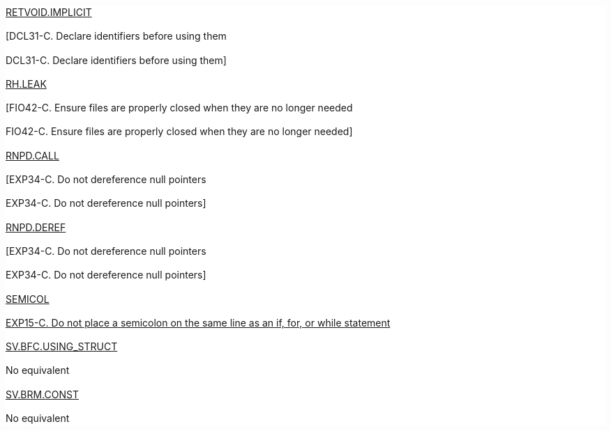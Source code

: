 <td></td>
</tr>
<tr>
<td class="confluenceTd"><p><a href="http://www.klocwork.com/products/documentation/Insight-9.1/Checkers:RETVOID.IMPLICIT">RETVOID.IMPLICIT</a></p></td>
<td class="confluenceTd"><p>[DCL31-C. Declare identifiers before using them</p></td>
<td class="confluenceTd"><p>DCL31-C. Declare identifiers before using them]</p></td>
<td></td>
<td></td>
<td></td>
</tr>
<tr>
<td class="confluenceTd"><p><a href="http://www.klocwork.com/products/documentation/Insight-9.1/Checkers:RH.LEAK">RH.LEAK</a></p></td>
<td class="confluenceTd"><p>[FIO42-C. Ensure files are properly closed when they are no longer needed</p></td>
<td class="confluenceTd"><p>FIO42-C. Ensure files are properly closed when they are no longer needed]</p></td>
<td></td>
<td></td>
<td></td>
</tr>
<tr>
<td class="confluenceTd"><p><a href="http://www.klocwork.com/products/documentation/Insight-9.1/Checkers:RNPD.CALL">RNPD.CALL</a></p></td>
<td class="confluenceTd"><p>[EXP34-C. Do not dereference null pointers</p></td>
<td class="confluenceTd"><p>EXP34-C. Do not dereference null pointers]</p></td>
<td></td>
<td></td>
<td></td>
</tr>
<tr>
<td class="confluenceTd"><p><a href="http://www.klocwork.com/products/documentation/Insight-9.1/Checkers:RNPD.DEREF">RNPD.DEREF</a></p></td>
<td class="confluenceTd"><p>[EXP34-C. Do not dereference null pointers</p></td>
<td class="confluenceTd"><p>EXP34-C. Do not dereference null pointers]</p></td>
<td></td>
<td></td>
<td></td>
</tr>
<tr>
<td class="confluenceTd"><p><a href="http://www.klocwork.com/products/documentation/Insight-9.1/Checkers:SEMICOL">SEMICOL</a></p></td>
<td class="confluenceTd"><p><a href="https://www.securecoding.cert.org/confluence/display/seccode/EXP15-C.+Do+not+place+a+semicolon+on+the+same+line+as+an+if%2C+for%2C+or+while+statement">EXP15-C. Do not place a semicolon on the same line as an if, for, or while statement</a></p></td>
<td></td>
<td></td>
<td></td>
<td></td>
</tr>
<tr>
<td class="confluenceTd"><p><a href="http://www.klocwork.com/products/documentation/Insight-9.1/Checkers:SV.BFC.USING_STRUCT">SV.BFC.USING_STRUCT</a></p></td>
<td class="confluenceTd"><p>No equivalent</p></td>
<td></td>
<td></td>
<td></td>
<td></td>
</tr>
<tr>
<td class="confluenceTd"><p><a href="http://www.klocwork.com/products/documentation/Insight-9.1/Checkers:SV.BRM.CONST">SV.BRM.CONST</a></p></td>
<td class="confluenceTd"><p>No equivalent</p></td>